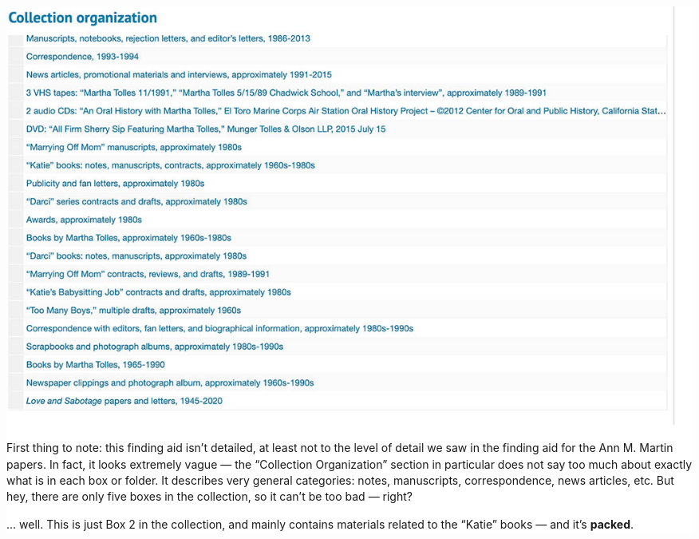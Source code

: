 ![Collection organization for Martha Tolles papers](_static/images/dsc17_tolles2.jpg)

First thing to note: this finding aid isn’t detailed, at least not to the level of detail we saw in the finding aid for the Ann M. Martin papers. In fact, it looks extremely vague — the “Collection Organization” section in particular does not say too much about exactly what is in each box or folder. It describes very general categories: notes, manuscripts, correspondence, news articles, etc. But hey, there are only five boxes in the collection, so it can’t be too bad — right?

… well. This is just Box 2 in the collection, and mainly contains materials related to the “Katie” books — and it’s **packed**.
